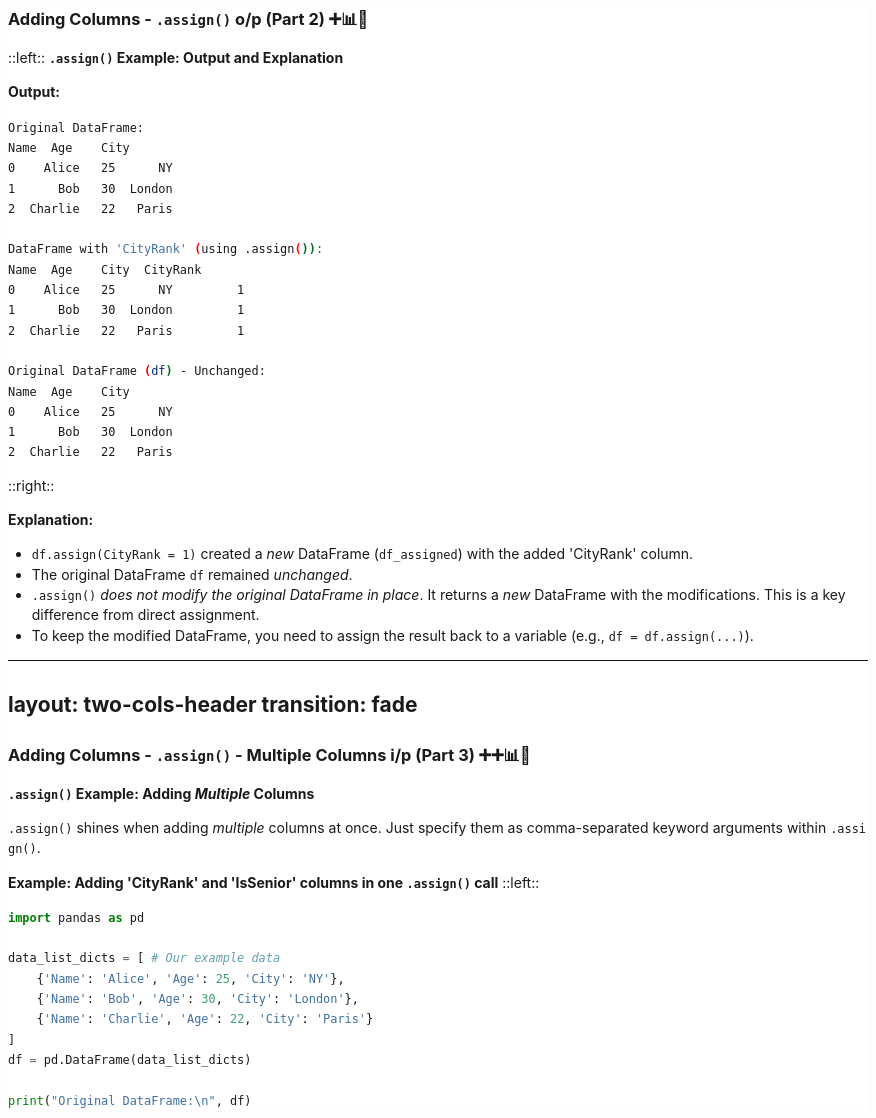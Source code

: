 ### Adding Columns - `.assign()` o/p (Part 2) ➕📊🐼
::left::
**`.assign()` Example: Output and Explanation**



**Output:**
```sh
Original DataFrame:
Name  Age    City
0    Alice   25      NY
1      Bob   30  London
2  Charlie   22   Paris

DataFrame with 'CityRank' (using .assign()):
Name  Age    City  CityRank
0    Alice   25      NY         1
1      Bob   30  London         1
2  Charlie   22   Paris         1

Original DataFrame (df) - Unchanged:
Name  Age    City
0    Alice   25      NY
1      Bob   30  London
2  Charlie   22   Paris
```

::right::

**Explanation:**

*   `df.assign(CityRank = 1)` created a *new* DataFrame (`df_assigned`) with the added 'CityRank' column.
*   The original DataFrame `df` remained *unchanged*.
*   `.assign()` *does not modify the original DataFrame in place*. It returns a *new* DataFrame with the modifications. This is a key difference from direct assignment.
*   To keep the modified DataFrame, you need to assign the result back to a variable (e.g., `df = df.assign(...)`).

---
layout: two-cols-header
transition: fade
---
### Adding Columns - `.assign()` - Multiple Columns i/p (Part 3) ➕➕📊🐼

**`.assign()` Example: Adding *Multiple* Columns**

`.assign()` shines when adding *multiple* columns at once. Just specify them as comma-separated keyword arguments within `.assign()`.

**Example: Adding 'CityRank' and 'IsSenior' columns in one `.assign()` call**
::left::
```python
import pandas as pd

data_list_dicts = [ # Our example data
    {'Name': 'Alice', 'Age': 25, 'City': 'NY'},
    {'Name': 'Bob', 'Age': 30, 'City': 'London'},
    {'Name': 'Charlie', 'Age': 22, 'City': 'Paris'}
]
df = pd.DataFrame(data_list_dicts)

print("Original DataFrame:\n", df)
```
